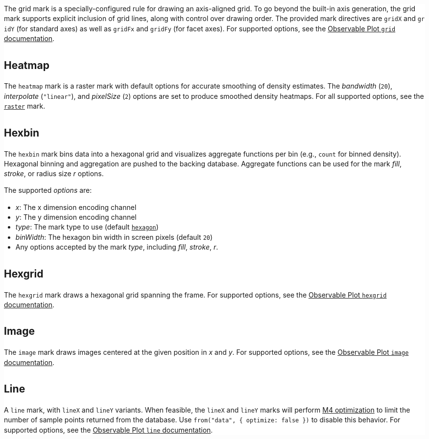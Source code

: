 The grid mark is a specially-configured rule for drawing an axis-aligned grid.
To go beyond the built-in axis generation, the grid mark supports explicit inclusion of grid lines, along with control over drawing order.
The provided mark directives are `gridX` and `gridY` (for standard axes) as well as `gridFx` and `gridFy` (for facet axes).
For supported options, see the [Observable Plot `grid` documentation](https://observablehq.com/plot/marks/grid).

## Heatmap

The `heatmap` mark is a raster mark with default options for accurate smoothing of density estimates.
The _bandwidth_ (`20`), _interpolate_ (`"linear"`), and _pixelSize_ (`2`) options are set to produce smoothed density heatmaps.
For all supported options, see the [`raster`](#raster) mark.

## Hexbin

The `hexbin` mark bins data into a hexagonal grid and visualizes aggregate functions per bin (e.g., `count` for binned density).
Hexagonal binning and aggregation are pushed to the backing database.
Aggregate functions can be used for the mark _fill_, _stroke_, or radius size _r_ options.

The supported _options_ are:

- _x_: The x dimension encoding channel
- _y_: The y dimension encoding channel
- _type_: The mark type to use (default [`hexagon`](#dot))
- _binWidth_: The hexagon bin width in screen pixels (default `20`)
- Any options accepted by the mark _type_, including _fill_, _stroke_, _r_.

## Hexgrid

The `hexgrid` mark draws a hexagonal grid spanning the frame.
For supported options, see the [Observable Plot `hexgrid` documentation](https://observablehq.com/plot/marks/hexgrid).

## Image

The `image` mark draws images centered at the given position in _x_ and _y_.
For supported options, see the [Observable Plot `image` documentation](https://observablehq.com/plot/marks/image).

## Line

A `line` mark, with `lineX` and `lineY` variants.
When feasible, the `lineX` and `lineY` marks will perform [M4 optimization](https://observablehq.com/@uwdata/m4-scalable-time-series-visualization) to limit the number of sample points returned from the database.
Use `from("data", { optimize: false })` to disable this behavior.
For supported options, see the [Observable Plot `line` documentation](https://observablehq.com/plot/marks/line).

